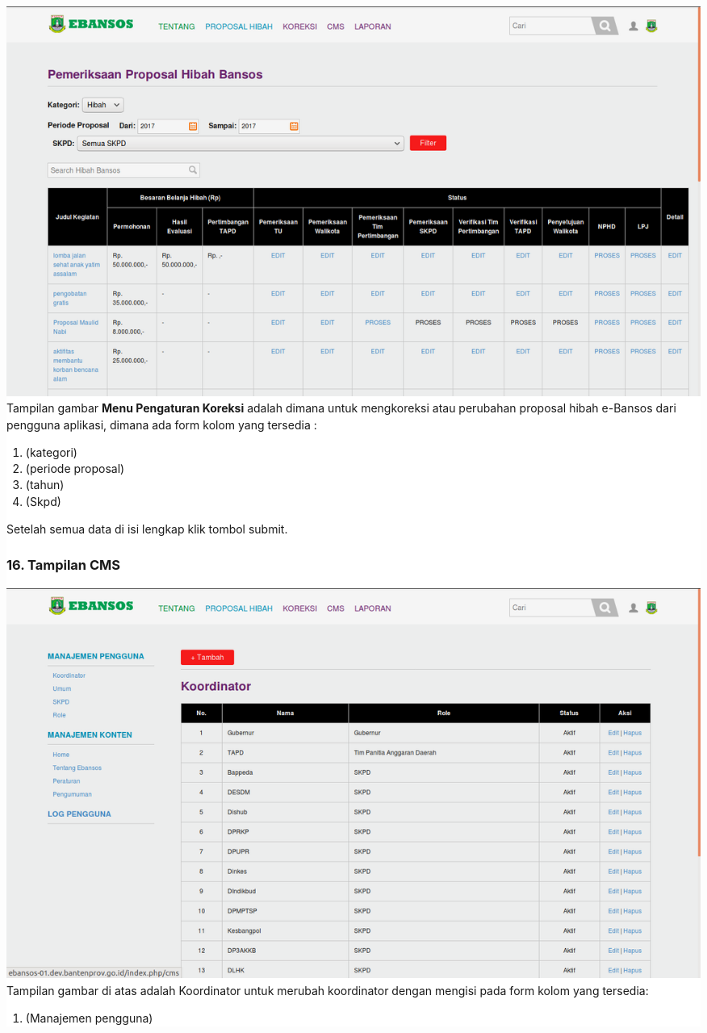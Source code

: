 [![Koreksi](/document/aplikasi/ebansos/images/tampilan-koreksi.png)](/document/aplikasi/ebansos/images/tampilan-koreksi.png)
Tampilan gambar **Menu Pengaturan Koreksi** adalah dimana untuk mengkoreksi atau perubahan proposal hibah e-Bansos dari pengguna aplikasi, dimana ada form kolom yang tersedia :
1. (kategori)
2. (periode proposal)
3. (tahun)
4. (Skpd)

Setelah semua data di isi lengkap klik tombol submit.

### 16. Tampilan CMS
[![tampilan-cms](/document/aplikasi/ebansos/images/tampilan-cms.png)](/document/aplikasi/ebansos/images/tampilan-cms.png)
Tampilan gambar di atas adalah Koordinator untuk merubah koordinator dengan mengisi pada form kolom yang tersedia:
1. (Manajemen pengguna)